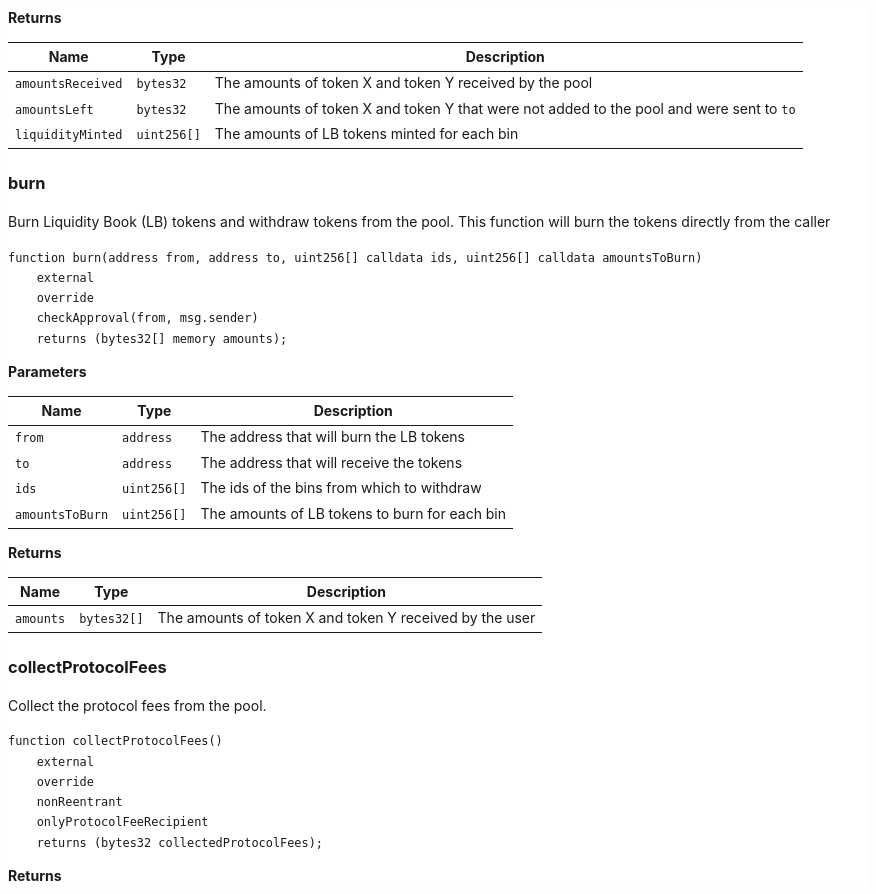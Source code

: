 **Returns**

|Name|Type|Description|
|----|----|-----------|
|`amountsReceived`|`bytes32`|The amounts of token X and token Y received by the pool|
|`amountsLeft`|`bytes32`|The amounts of token X and token Y that were not added to the pool and were sent to `to`|
|`liquidityMinted`|`uint256[]`|The amounts of LB tokens minted for each bin|


### burn

Burn Liquidity Book (LB) tokens and withdraw tokens from the pool.
This function will burn the tokens directly from the caller


```solidity
function burn(address from, address to, uint256[] calldata ids, uint256[] calldata amountsToBurn)
    external
    override
    checkApproval(from, msg.sender)
    returns (bytes32[] memory amounts);
```
**Parameters**

|Name|Type|Description|
|----|----|-----------|
|`from`|`address`|The address that will burn the LB tokens|
|`to`|`address`|The address that will receive the tokens|
|`ids`|`uint256[]`|The ids of the bins from which to withdraw|
|`amountsToBurn`|`uint256[]`|The amounts of LB tokens to burn for each bin|

**Returns**

|Name|Type|Description|
|----|----|-----------|
|`amounts`|`bytes32[]`|The amounts of token X and token Y received by the user|


### collectProtocolFees

Collect the protocol fees from the pool.


```solidity
function collectProtocolFees()
    external
    override
    nonReentrant
    onlyProtocolFeeRecipient
    returns (bytes32 collectedProtocolFees);
```
**Returns**
